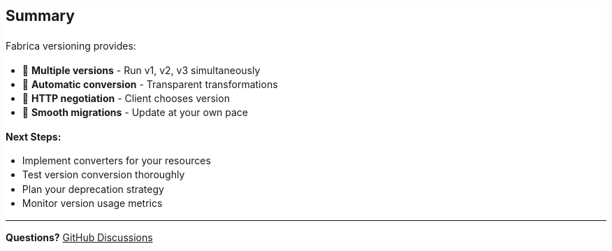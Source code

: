 ## Summary

Fabrica versioning provides:

- 🔄 **Multiple versions** - Run v1, v2, v3 simultaneously
- 🔀 **Automatic conversion** - Transparent transformations
- 📡 **HTTP negotiation** - Client chooses version
- 🚀 **Smooth migrations** - Update at your own pace

**Next Steps:**
- Implement converters for your resources
- Test version conversion thoroughly
- Plan your deprecation strategy
- Monitor version usage metrics

---

**Questions?** [GitHub Discussions](https://github.com/alexlovelltroy/fabrica/discussions)
